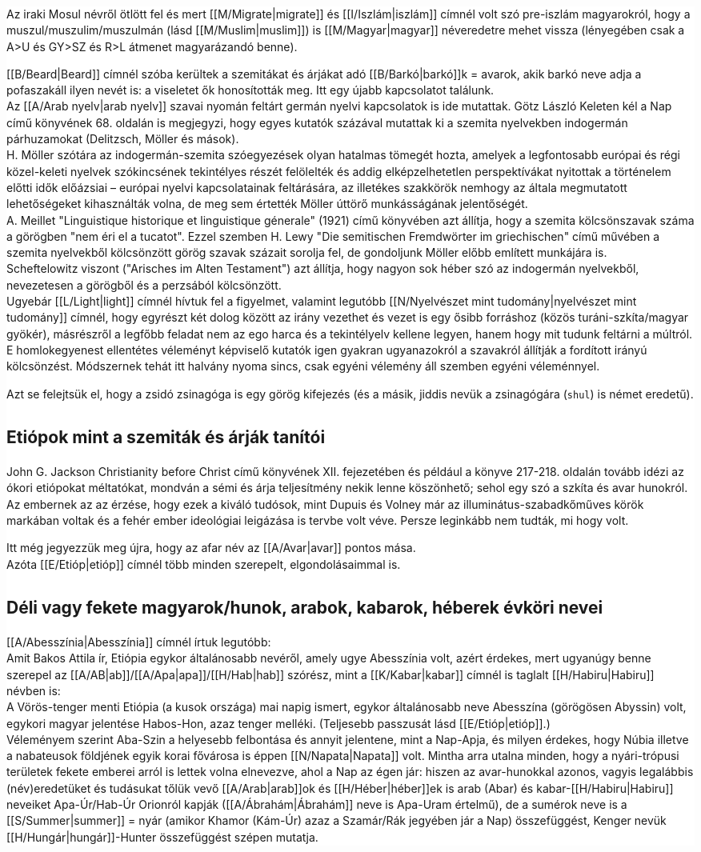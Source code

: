 Az iraki Mosul névről ötlött fel és mert [[M/Migrate\|migrate]] és [[I/Iszlám\|iszlám]] címnél volt szó pre-iszlám magyarokról, hogy a muszul/muszulim/muszulmán (lásd [[M/Muslim\|muslim]]) is [[M/Magyar\|magyar]] néveredetre mehet vissza (lényegében csak a A>U és GY>SZ és R>L átmenet magyarázandó benne).  

[[B/Beard\|Beard]] címnél szóba kerültek a szemitákat és árjákat adó [[B/Barkó\|barkó]]k = avarok, akik barkó neve adja a pofaszakáll ilyen nevét is: a viseletet ők honosították meg. Itt egy újabb kapcsolatot találunk.  
Az [[A/Arab nyelv\|arab nyelv]] szavai nyomán feltárt germán nyelvi kapcsolatok is ide mutattak. Götz László Keleten kél a Nap című könyvének 68. oldalán is megjegyzi, hogy egyes kutatók százával mutattak ki a szemita nyelvekben indogermán párhuzamokat (Delitzsch, Möller és mások).  
H. Möller szótára az indogermán-szemita szóegyezések olyan hatalmas tömegét hozta, amelyek a legfontosabb európai és régi közel-keleti nyelvek szókincsének tekintélyes részét felölelték és addig elképzelhetetlen perspektívákat nyitottak a történelem előtti idők előázsiai – európai nyelvi kapcsolatainak feltárására, az illetékes szakkörök nemhogy az általa megmutatott lehetőségeket kihasználták volna, de meg sem értették Möller úttörő munkásságának jelentőségét.  
A. Meillet "Linguistique historique et linguistique génerale" (1921) című könyvében azt állítja, hogy a szemita kölcsönszavak száma a görögben "nem éri el a tucatot". Ezzel szemben H. Lewy "Die semitischen Fremdwörter im griechischen" című művében a szemita nyelvekből kölcsönzött görög szavak százait sorolja fel, de gondoljunk Möller előbb említett munkájára is.  
Scheftelowitz viszont ("Arisches im Alten Testament") azt állítja, hogy nagyon sok héber szó az indogermán nyelvekből, nevezetesen a görögből és a perzsából kölcsönzött.  
Ugyebár [[L/Light\|light]] címnél hívtuk fel a figyelmet, valamint legutóbb [[N/Nyelvészet mint tudomány\|nyelvészet mint tudomány]] címnél, hogy egyrészt két dolog között az irány vezethet és vezet is egy ősibb forráshoz (közös turáni-szkíta/magyar gyökér), másrészről a legfőbb feladat nem az ego harca és a tekintélyelv kellene legyen, hanem hogy mit tudunk feltárni a múltról.  
E homlokegyenest ellentétes véleményt képviselő kutatók igen gyakran ugyanazokról a szavakról állítják a fordított irányú kölcsönzést. Módszernek tehát itt halvány nyoma sincs, csak egyéni vélemény áll szemben egyéni véleménnyel.  

Azt se felejtsük el, hogy a zsidó zsinagóga is egy görög kifejezés (és a másik, jiddis nevük a zsinagógára (`shul`) is német eredetű).  

## Etiópok mint a szemiták és árják tanítói

John G. Jackson Christianity before Christ című könyvének XII. fejezetében és például a könyve 217-218. oldalán tovább idézi az ókori etiópokat méltatókat, mondván a sémi és árja teljesítmény nekik lenne köszönhető; sehol egy szó a szkíta és avar hunokról. Az embernek az az érzése, hogy ezek a kiváló tudósok, mint Dupuis és Volney már az illuminátus-szabadkőműves körök markában voltak és a fehér ember ideológiai leigázása is tervbe volt véve. Persze leginkább nem tudták, mi hogy volt.  

Itt még jegyezzük meg újra, hogy az afar név az [[A/Avar\|avar]] pontos mása.  
Azóta [[E/Etióp\|etióp]] címnél több minden szerepelt, elgondolásaimmal is.  

## Déli vagy fekete magyarok/hunok, arabok, kabarok, héberek évköri nevei

[[A/Abesszínia\|Abesszínia]] címnél írtuk legutóbb:  
Amit Bakos Attila ír, Etiópia egykor általánosabb nevéről, amely ugye Abesszínia volt, azért érdekes, mert ugyanúgy benne szerepel az [[A/AB\|ab]]/[[A/Apa\|apa]]/[[H/Hab\|hab]] szórész, mint a [[K/Kabar\|kabar]] címnél is taglalt [[H/Habiru\|Habiru]] névben is:  
A Vörös-tenger menti Etiópia (a kusok országa) mai napig ismert, egykor általánosabb neve Abesszína (görögösen Abyssin) volt, egykori magyar jelentése Habos-Hon, azaz tenger melléki. (Teljesebb passzusát lásd [[E/Etióp\|etióp]].)  
Véleményem szerint Aba-Szin a helyesebb felbontása és annyit jelentene, mint a Nap-Apja, és milyen érdekes, hogy Núbia illetve a nabateusok földjének egyik korai fővárosa is éppen [[N/Napata\|Napata]] volt. Mintha arra utalna minden, hogy a nyári-trópusi területek fekete emberei arról is lettek volna elnevezve, ahol a Nap az égen jár: hiszen az avar-hunokkal azonos, vagyis legalábbis (név)eredetüket és tudásukat tőlük vevő [[A/Arab\|arab]]ok és [[H/Héber\|héber]]ek is arab (Abar) és kabar-[[H/Habiru\|Habiru]] neveiket Apa-Úr/Hab-Úr Orionról kapják ([[A/Ábrahám\|Ábrahám]] neve is Apa-Uram értelmű), de a sumérok neve is a [[S/Summer\|summer]] = nyár (amikor Khamor (Kám-Úr) azaz a Szamár/Rák jegyében jár a Nap) összefüggést, Kenger nevük [[H/Hungár\|hungár]]-Hunter összefüggést szépen mutatja.  